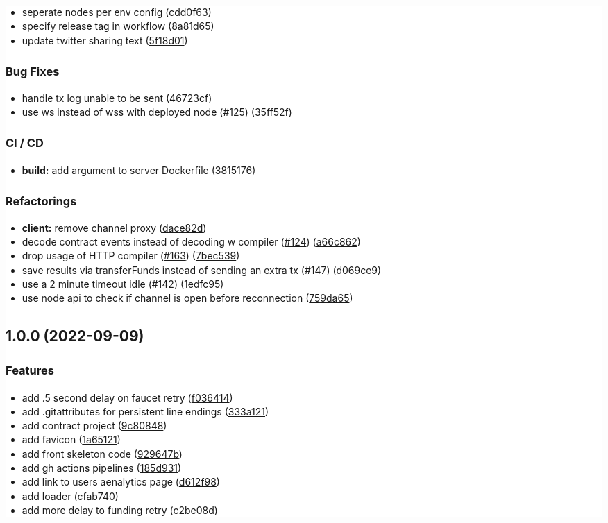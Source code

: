 * seperate nodes per env config ([cdd0f63](https://github.com/aeternity/state-channel-demo/commit/cdd0f63c30a73317d5eba64ad0aa9fe4000429d6))
* specify release tag in workflow ([8a81d65](https://github.com/aeternity/state-channel-demo/commit/8a81d6550d5f0ad8ccb310ee26899f61a78e188d))
* update twitter sharing text ([5f18d01](https://github.com/aeternity/state-channel-demo/commit/5f18d013972d008de96e2400239d7ea6da0581b9))


### Bug Fixes

* handle tx log unable to be sent ([46723cf](https://github.com/aeternity/state-channel-demo/commit/46723cf3d26193760ced69d80dc84de72367faa6))
* use ws instead of wss with deployed node ([#125](https://github.com/aeternity/state-channel-demo/issues/125)) ([35ff52f](https://github.com/aeternity/state-channel-demo/commit/35ff52f6271226d521eb9ab81ca850ae2f9d7e38))


### CI / CD

* **build:** add argument to server Dockerfile ([3815176](https://github.com/aeternity/state-channel-demo/commit/3815176cebe1a1e8478e8f9c30f2f1d0f9f659a3))


### Refactorings

* **client:** remove channel proxy ([dace82d](https://github.com/aeternity/state-channel-demo/commit/dace82d1c8baa3a7430d6e2e91d0b7ec1c595b5d))
* decode contract events instead of decoding w compiler ([#124](https://github.com/aeternity/state-channel-demo/issues/124)) ([a66c862](https://github.com/aeternity/state-channel-demo/commit/a66c862daeff7d80c7e64130010956445d363979))
* drop usage of HTTP compiler ([#163](https://github.com/aeternity/state-channel-demo/issues/163)) ([7bec539](https://github.com/aeternity/state-channel-demo/commit/7bec5396b243bdeaaeb79cac5c3dd6aea75fdffd))
* save results via transferFunds instead of sending an extra tx ([#147](https://github.com/aeternity/state-channel-demo/issues/147)) ([d069ce9](https://github.com/aeternity/state-channel-demo/commit/d069ce9a79c09a880de0681bb7242ccfadb7289b))
* use a 2 minute timeout idle ([#142](https://github.com/aeternity/state-channel-demo/issues/142)) ([1edfc95](https://github.com/aeternity/state-channel-demo/commit/1edfc955c460999398edc921b3f3869b82272d42))
* use node api to check if channel is open before reconnection ([759da65](https://github.com/aeternity/state-channel-demo/commit/759da658ce2432b6ddb31f73744acd25adcb060c))

## 1.0.0 (2022-09-09)


### Features

* add .5 second delay on faucet retry ([f036414](https://github.com/aeternity/state-channel-demo/commit/f0364145112b4ed9507d386b85fc3b461ac31100))
* add .gitattributes for persistent line endings ([333a121](https://github.com/aeternity/state-channel-demo/commit/333a121c5dd4192c48cc690b261952bf388657d3))
* add contract project ([9c80848](https://github.com/aeternity/state-channel-demo/commit/9c808485616a8215d52045a20079df92195672fe))
* add favicon ([1a65121](https://github.com/aeternity/state-channel-demo/commit/1a65121fc6a72ba4b109f8fefcd4e4d788305e79))
* add front skeleton code ([929647b](https://github.com/aeternity/state-channel-demo/commit/929647b9f91c8677c13806e8cb1c0c030def6f66))
* add gh actions pipelines ([185d931](https://github.com/aeternity/state-channel-demo/commit/185d931773fdbb81042fc83326604b3a58ea6689))
* add link to users aenalytics page ([d612f98](https://github.com/aeternity/state-channel-demo/commit/d612f98f8939207edd7380aa667ccbe247ccc0b4))
* add loader ([cfab740](https://github.com/aeternity/state-channel-demo/commit/cfab740227d44ae3cbd343755e703a7682aceeae))
* add more delay to funding retry ([c2be08d](https://github.com/aeternity/state-channel-demo/commit/c2be08d4ea7501a9e34f74984f374f52b60bbf46))